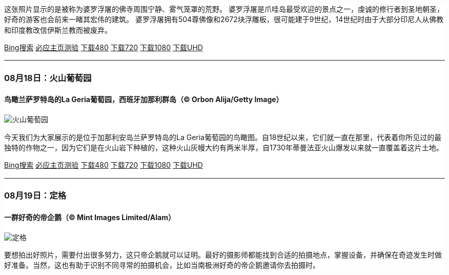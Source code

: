 这张照片显示的是被称为婆罗浮屠的佛寺周围宁静、雾气笼罩的荒野。 婆罗浮屠是爪哇岛最受欢迎的景点之一，虔诚的修行者到圣地朝圣，好奇的游客也会前来一睹其宏伟的建筑。 婆罗浮屠拥有504尊佛像和2672块浮雕板，很可能建于9世纪，14世纪时由于大部分印尼人从佛教和印度教改信伊斯兰教而被废弃。



[Bing搜索](https://cn.bing.com/search?q=Java%E4%B8%AD%E7%9A%84%E4%B8%80%E4%B8%AA%E5%B7%A8%E5%A4%A7%E9%81%97%E8%BF%B9&form=hpcapt&filters=HpDate:"20200816_1600" "Bing Wallpaper 2020 8月 17")
[必应主页测验](https://cn.bing.comsearch?q=Bing+homepage+quiz&filters=WQOskey:"HPQuiz_20200817_BorobudurTemple"&FORM=HPQUIZ "必应主页测验 2020 8月 17")
[下载480](https://cn.bing.com/th?id=OHR.BorobudurTemple_ZH-CN7851562404_800x480.jpg&rf=LaDigue_800x480.jpg "中爪哇省的婆罗浮屠，印度尼西亚")
[下载720](https://cn.bing.com/th?id=OHR.BorobudurTemple_ZH-CN7851562404_1280x720.jpg&rf=LaDigue_1280x720.jpg "中爪哇省的婆罗浮屠，印度尼西亚")
[下载1080](https://cn.bing.com/th?id=OHR.BorobudurTemple_ZH-CN7851562404_1920x1080.jpg&rf=LaDigue_1920x1080.jpg "中爪哇省的婆罗浮屠，印度尼西亚")
[下载UHD](https://cn.bing.com/th?id=OHR.BorobudurTemple_ZH-CN7851562404_UHD.jpg&rf=LaDigue_UHD.jpg "中爪哇省的婆罗浮屠，印度尼西亚")

---
### 08月18日：火山葡萄园
#### 鸟瞰兰萨罗特岛的La Geria葡萄园，西班牙加那利群岛（© Orbon Alija/Getty Image）

![火山葡萄园](https://cn.bing.com/th?id=OHR.LaGeria_ZH-CN7984061565_800x480.jpg&rf=LaDigue_800x480.jpg "火山葡萄园")

今天我们为大家展示的是位于加那利安岛兰萨罗特岛的La Geria葡萄园的鸟瞰图。自18世纪以来，它们就一直在那里，代表着你所见过的最独特的作物之一，因为它们是在火山岩下种植的，这种火山灰幔大约有两米半厚，自1730年蒂曼法亚火山爆发以来就一直覆盖着这片土地。



[Bing搜索](https://cn.bing.com/search?q=%E7%81%AB%E5%B1%B1%E8%91%A1%E8%90%84%E5%9B%AD&form=hpcapt&filters=HpDate:"20200817_1600" "Bing Wallpaper 2020 8月 18")
[必应主页测验](https://cn.bing.comsearch?q=Bing+homepage+quiz&filters=WQOskey:"HPQuiz_20200818_LaGeria"&FORM=HPQUIZ "必应主页测验 2020 8月 18")
[下载480](https://cn.bing.com/th?id=OHR.LaGeria_ZH-CN7984061565_800x480.jpg&rf=LaDigue_800x480.jpg "鸟瞰兰萨罗特岛的La Geria葡萄园，西班牙加那利群岛")
[下载720](https://cn.bing.com/th?id=OHR.LaGeria_ZH-CN7984061565_1280x720.jpg&rf=LaDigue_1280x720.jpg "鸟瞰兰萨罗特岛的La Geria葡萄园，西班牙加那利群岛")
[下载1080](https://cn.bing.com/th?id=OHR.LaGeria_ZH-CN7984061565_1920x1080.jpg&rf=LaDigue_1920x1080.jpg "鸟瞰兰萨罗特岛的La Geria葡萄园，西班牙加那利群岛")
[下载UHD](https://cn.bing.com/th?id=OHR.LaGeria_ZH-CN7984061565_UHD.jpg&rf=LaDigue_UHD.jpg "鸟瞰兰萨罗特岛的La Geria葡萄园，西班牙加那利群岛")

---
### 08月19日：定格
#### 一群好奇的帝企鹅（© Mint Images Limited/Alam）

![定格](https://cn.bing.com/th?id=OHR.PhotographyEmperor_ZH-CN8188172143_800x480.jpg&rf=LaDigue_800x480.jpg "定格")

要想拍出好照片，需要付出很多努力，这只帝企鹅就可以证明。最好的摄影师都能找到合适的拍摄地点，掌握设备，并确保在奇迹发生时做好准备。当然，这也有助于识别不同寻常的拍摄机会，比如当南极洲好奇的帝企鹅邀请你去拍摄时。



